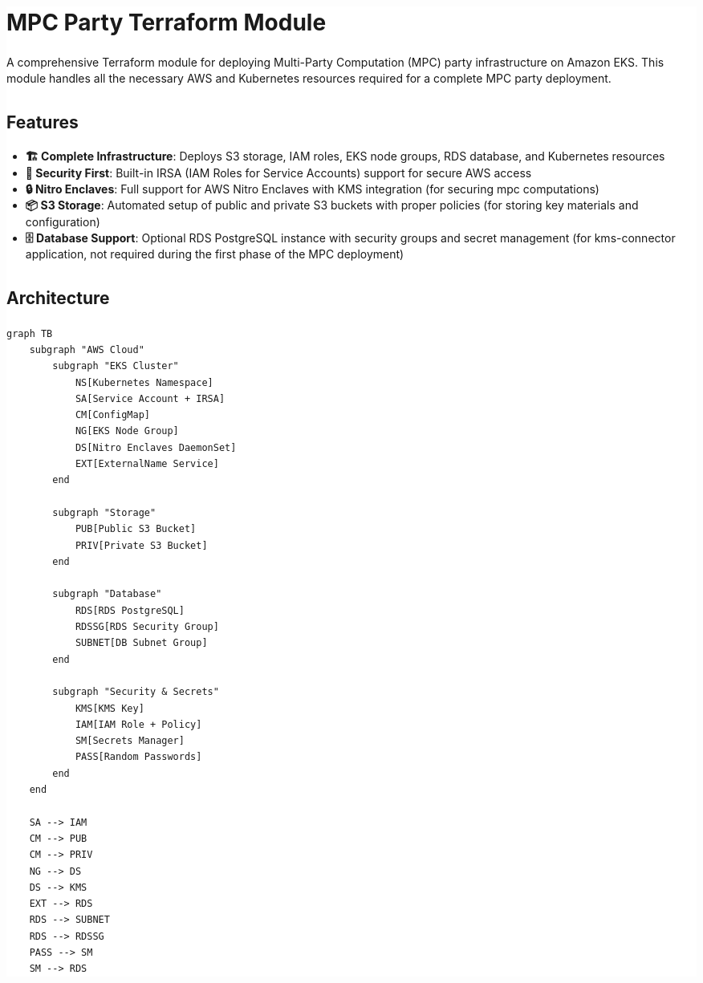 # MPC Party Terraform Module

A comprehensive Terraform module for deploying Multi-Party Computation (MPC) party infrastructure on Amazon EKS. This module handles all the necessary AWS and Kubernetes resources required for a complete MPC party deployment.

## Features

- **🏗️ Complete Infrastructure**: Deploys S3 storage, IAM roles, EKS node groups, RDS database, and Kubernetes resources
- **🔐 Security First**: Built-in IRSA (IAM Roles for Service Accounts) support for secure AWS access
- **🔒 Nitro Enclaves**: Full support for AWS Nitro Enclaves with KMS integration (for securing mpc computations)
- **📦 S3 Storage**: Automated setup of public and private S3 buckets with proper policies (for storing key materials and configuration)
- **🗄️ Database Support**: Optional RDS PostgreSQL instance with security groups and secret management (for kms-connector application, not required during the first phase of the MPC deployment)

## Architecture

```mermaid
graph TB
    subgraph "AWS Cloud"
        subgraph "EKS Cluster"
            NS[Kubernetes Namespace]
            SA[Service Account + IRSA]
            CM[ConfigMap]
            NG[EKS Node Group]
            DS[Nitro Enclaves DaemonSet]
            EXT[ExternalName Service]
        end

        subgraph "Storage"
            PUB[Public S3 Bucket]
            PRIV[Private S3 Bucket]
        end

        subgraph "Database"
            RDS[RDS PostgreSQL]
            RDSSG[RDS Security Group]
            SUBNET[DB Subnet Group]
        end

        subgraph "Security & Secrets"
            KMS[KMS Key]
            IAM[IAM Role + Policy]
            SM[Secrets Manager]
            PASS[Random Passwords]
        end
    end

    SA --> IAM
    CM --> PUB
    CM --> PRIV
    NG --> DS
    DS --> KMS
    EXT --> RDS
    RDS --> SUBNET
    RDS --> RDSSG
    PASS --> SM
    SM --> RDS
```